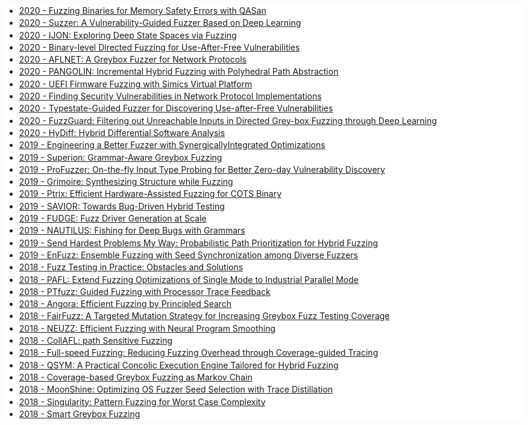 * [2020 - Fuzzing Binaries for Memory Safety Errors with QASan](https://www.researchgate.net/publication/342493914_Fuzzing_Binaries_for_Memory_Safety_Errors_with_QASan)
* [2020 - Suzzer: A Vulnerability-Guided Fuzzer Based on Deep Learning](https://link.springer.com/chapter/10.1007%2F978-3-030-42921-8_8)
* [2020 - IJON: Exploring Deep State Spaces via Fuzzing](https://www.syssec.ruhr-uni-bochum.de/media/emma/veroeffentlichungen/2020/02/27/IJON-Oakland20.pdf)
* [2020 - Binary-level Directed Fuzzing for Use-After-Free Vulnerabilities](https://arxiv.org/pdf/2002.10751.pdf)
* [2020 - AFLNET: A Greybox Fuzzer for Network Protocols](https://www.comp.nus.edu.sg/~abhik/pdf/AFLNet-ICST20.pdf)
* [2020 - PANGOLIN: Incremental Hybrid Fuzzing with Polyhedral Path Abstraction](https://qingkaishi.github.io/public_pdfs/SP2020.pdf)
* [2020 - UEFI Firmware Fuzzing with Simics Virtual Platform](http://web.cecs.pdx.edu/~zhenkun/pub/uefi-fuzzing-dac20.pdf)
* [2020 - Finding Security Vulnerabilities in Network Protocol Implementations](https://arxiv.org/pdf/2001.09592.pdf)
* [2020 - Typestate-Guided Fuzzer for Discovering Use-after-Free Vulnerabilities](https://yuleisui.github.io/publications/icse20.pdf)
* [2020 - FuzzGuard: Filtering out Unreachable Inputs in Directed Grey-box Fuzzing through Deep Learning](https://www.usenix.org/system/files/sec20summer_zong_prepub.pdf)
* [2020 - HyDiff: Hybrid Differential Software Analysis](https://yannicnoller.github.io/publications/icse2020_noller_hydiff.pdf)
* [2019 - Engineering a Better Fuzzer with SynergicallyIntegrated Optimizations](http://www.wingtecher.com/themes/WingTecherResearch/assets/papers/issre19_betterfuzzer.pdf)
* [2019 - Superion: Grammar-Aware Greybox Fuzzing](https://arxiv.org/pdf/1812.01197.pdf)
* [2019 - ProFuzzer: On-the-fly Input Type Probing for Better Zero-day Vulnerability Discovery](https://www.cs.purdue.edu/homes/ma229/papers/SP19.pdf)
* [2019 - Grimoire: Synthesizing Structure while Fuzzing](https://www.usenix.org/system/files/sec19-blazytko.pdf)
* [2019 - Ptrix: Efficient Hardware-Assisted Fuzzing for COTS Binary](https://arxiv.org/pdf/1905.10499.pdf)
* [2019 - SAVIOR: Towards Bug-Driven Hybrid Testing](https://arxiv.org/pdf/1906.07327.pdf)
* [2019 - FUDGE: Fuzz Driver Generation at Scale](https://www.domagoj-babic.com/uploads/Pubs/Fudge/esecfse19fudge.pdf)
* [2019 - NAUTILUS: Fishing for Deep Bugs with Grammars](https://www.syssec.ruhr-uni-bochum.de/media/emma/veroeffentlichungen/2018/12/17/NDSS19-Nautilus.pdf)
* [2019 - Send Hardest Problems My Way: Probabilistic Path Prioritization for Hybrid Fuzzing](https://www.cs.ucr.edu/~heng/pubs/digfuzz_ndss19.pdf)
* [2019 - EnFuzz: Ensemble Fuzzing with Seed Synchronization among Diverse Fuzzers](https://www.usenix.org/system/files/sec19-chen-yuanliang.pdf)
* [2018 - Fuzz Testing in Practice: Obstacles and Solutions](https://sci-hub.se/10.1109/SANER.2018.8330260)
* [2018 - PAFL: Extend Fuzzing Optimizations of Single Mode to Industrial Parallel Mode](https://sci-hub.se/https://doi.org/10.1145/3236024.3275525)
* [2018 - PTfuzz: Guided Fuzzing with Processor Trace Feedback](https://sci-hub.se/10.1109/ACCESS.2018.2851237)
* [2018 - Angora: Efficient Fuzzing by Principled Search](https://web.cs.ucdavis.edu/~hchen/paper/chen2018angora.pdf)
* [2018 - FairFuzz: A Targeted Mutation Strategy for Increasing Greybox Fuzz Testing Coverage](https://www.carolemieux.com/fairfuzz-ase18.pdf)
* [2018 - NEUZZ: Efficient Fuzzing with Neural Program Smoothing](https://arxiv.org/pdf/1807.05620.pdf)
* [2018 - CollAFL: path Sensitive Fuzzing](http://chao.100871.net/papers/oakland18.pdf)
* [2018 - Full-speed Fuzzing: Reducing Fuzzing Overhead through Coverage-guided Tracing](https://arxiv.org/pdf/1812.11875.pdf)
* [2018 - QSYM: A Practical Concolic Execution Engine Tailored for Hybrid Fuzzing](https://www.usenix.org/system/files/conference/usenixsecurity18/sec18-yun.pdf)
* [2018 - Coverage-based Greybox Fuzzing as Markov Chain](https://mboehme.github.io/paper/TSE18.pdf)
* [2018 - MoonShine: Optimizing OS Fuzzer Seed Selection with Trace Distillation](http://www.cs.columbia.edu/~suman/docs/moonshine.pdf)
* [2018 - Singularity: Pattern Fuzzing for Worst Case Complexity](https://fredfeng.github.io/papers/fse18.pdf)
* [2018 - Smart Greybox Fuzzing](https://arxiv.org/pdf/1811.09447.pdf)